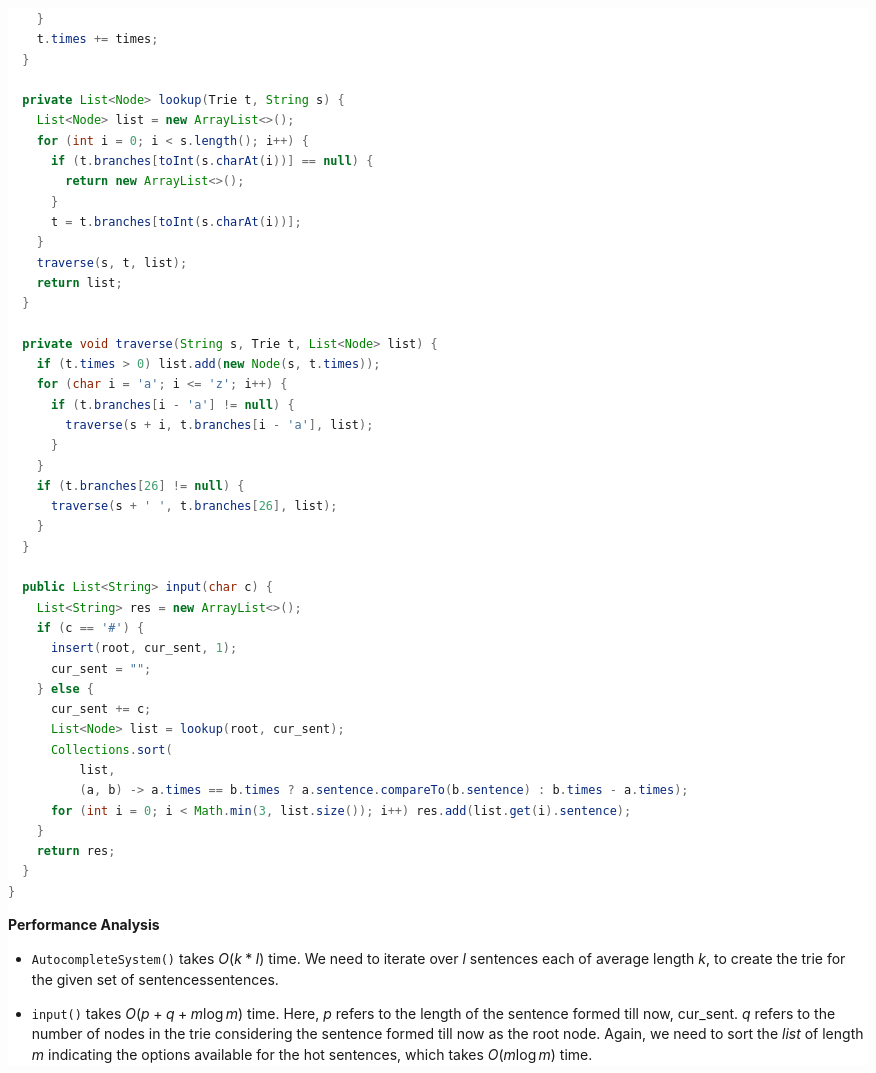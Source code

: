 ```java
    }
    t.times += times;
  }

  private List<Node> lookup(Trie t, String s) {
    List<Node> list = new ArrayList<>();
    for (int i = 0; i < s.length(); i++) {
      if (t.branches[toInt(s.charAt(i))] == null) {
        return new ArrayList<>();
      }
      t = t.branches[toInt(s.charAt(i))];
    }
    traverse(s, t, list);
    return list;
  }

  private void traverse(String s, Trie t, List<Node> list) {
    if (t.times > 0) list.add(new Node(s, t.times));
    for (char i = 'a'; i <= 'z'; i++) {
      if (t.branches[i - 'a'] != null) {
        traverse(s + i, t.branches[i - 'a'], list);
      }
    }
    if (t.branches[26] != null) {
      traverse(s + ' ', t.branches[26], list);
    }
  }

  public List<String> input(char c) {
    List<String> res = new ArrayList<>();
    if (c == '#') {
      insert(root, cur_sent, 1);
      cur_sent = "";
    } else {
      cur_sent += c;
      List<Node> list = lookup(root, cur_sent);
      Collections.sort(
          list,
          (a, b) -> a.times == b.times ? a.sentence.compareTo(b.sentence) : b.times - a.times);
      for (int i = 0; i < Math.min(3, list.size()); i++) res.add(list.get(i).sentence);
    }
    return res;
  }
}   
```

**Performance Analysis**

* `AutocompleteSystem()` takes $O(k*l)$ time. We need to iterate over $l$ sentences each of average length $k$, to create the trie for the given set of sentencessentences.

* `input()` takes $O\big(p+q+m \log m\big)$ time. Here, $p$ refers to the length of the sentence formed till now, $\text{cur_sent}$. $q$ refers to the number of nodes in the trie considering the sentence formed till now as the root node. Again, we need to sort the $list$ of length $m$ indicating the options available for the hot sentences, which takes $O\big(m \log m\big)$ time.
